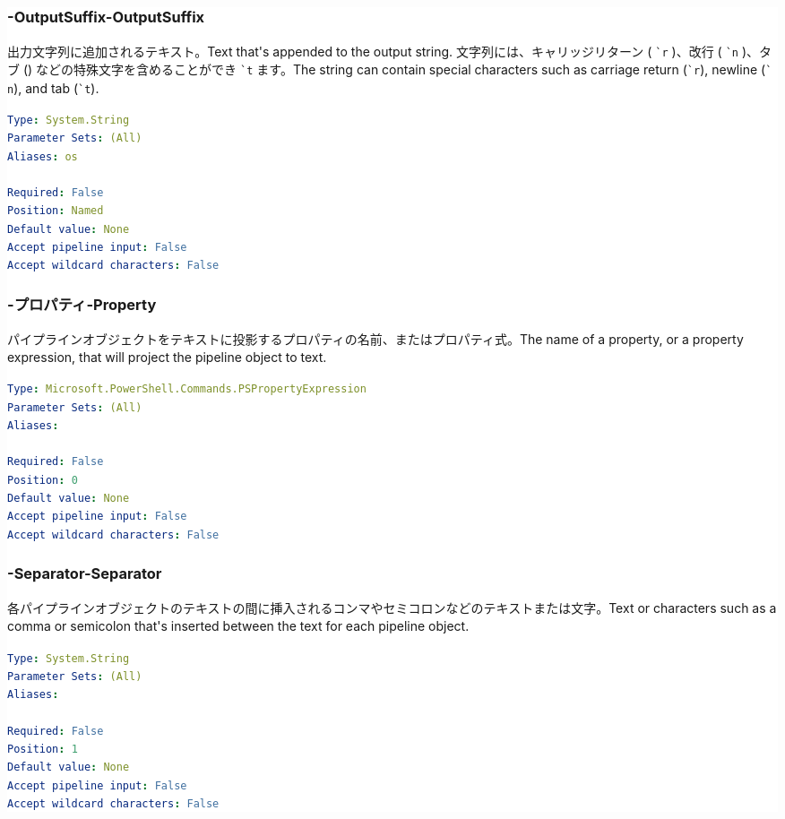 ### <span data-ttu-id="a8cbb-161">-OutputSuffix</span><span class="sxs-lookup"><span data-stu-id="a8cbb-161">-OutputSuffix</span></span>

<span data-ttu-id="a8cbb-162">出力文字列に追加されるテキスト。</span><span class="sxs-lookup"><span data-stu-id="a8cbb-162">Text that's appended to the output string.</span></span> <span data-ttu-id="a8cbb-163">文字列には、キャリッジリターン ( `` `r `` )、改行 ( `` `n `` )、タブ () などの特殊文字を含めることができ `` `t `` ます。</span><span class="sxs-lookup"><span data-stu-id="a8cbb-163">The string can contain special characters such as carriage return (`` `r ``), newline (`` `n ``), and tab (`` `t ``).</span></span>

```yaml
Type: System.String
Parameter Sets: (All)
Aliases: os

Required: False
Position: Named
Default value: None
Accept pipeline input: False
Accept wildcard characters: False
```

### <span data-ttu-id="a8cbb-164">-プロパティ</span><span class="sxs-lookup"><span data-stu-id="a8cbb-164">-Property</span></span>

<span data-ttu-id="a8cbb-165">パイプラインオブジェクトをテキストに投影するプロパティの名前、またはプロパティ式。</span><span class="sxs-lookup"><span data-stu-id="a8cbb-165">The name of a property, or a property expression, that will project the pipeline object to text.</span></span>

```yaml
Type: Microsoft.PowerShell.Commands.PSPropertyExpression
Parameter Sets: (All)
Aliases:

Required: False
Position: 0
Default value: None
Accept pipeline input: False
Accept wildcard characters: False
```

### <span data-ttu-id="a8cbb-166">-Separator</span><span class="sxs-lookup"><span data-stu-id="a8cbb-166">-Separator</span></span>

<span data-ttu-id="a8cbb-167">各パイプラインオブジェクトのテキストの間に挿入されるコンマやセミコロンなどのテキストまたは文字。</span><span class="sxs-lookup"><span data-stu-id="a8cbb-167">Text or characters such as a comma or semicolon that's inserted between the text for each pipeline object.</span></span>

```yaml
Type: System.String
Parameter Sets: (All)
Aliases:

Required: False
Position: 1
Default value: None
Accept pipeline input: False
Accept wildcard characters: False
```
